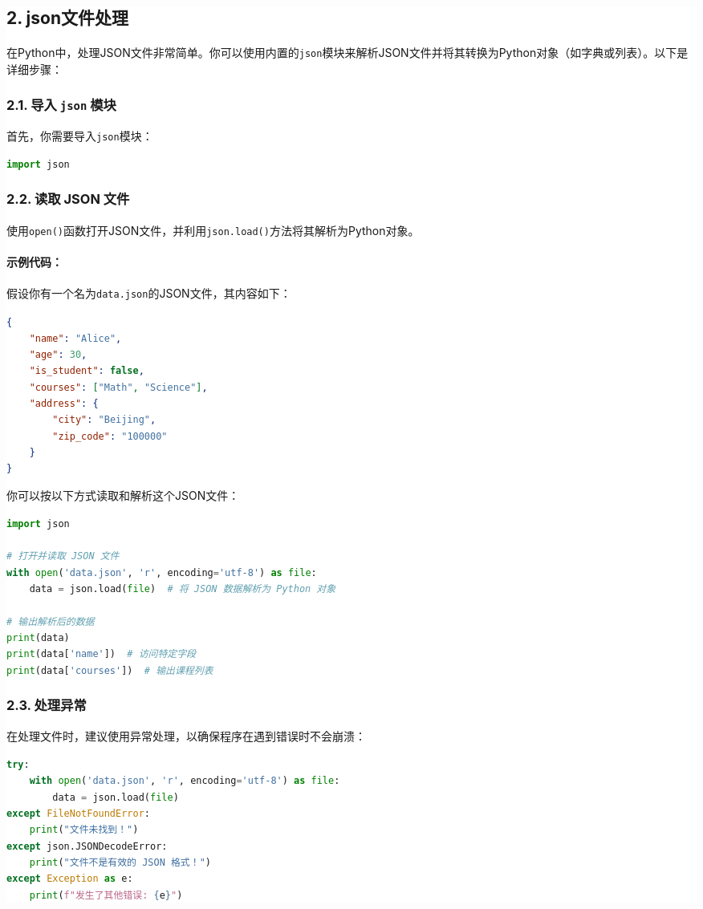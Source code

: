 ## 2. json文件处理
在Python中，处理JSON文件非常简单。你可以使用内置的`json`模块来解析JSON文件并将其转换为Python对象（如字典或列表）。以下是详细步骤：

### 2.1. 导入 `json` 模块

首先，你需要导入`json`模块：

```python
import json
```

### 2.2. 读取 JSON 文件

使用`open()`函数打开JSON文件，并利用`json.load()`方法将其解析为Python对象。

#### 示例代码：

假设你有一个名为`data.json`的JSON文件，其内容如下：

```json
{
    "name": "Alice",
    "age": 30,
    "is_student": false,
    "courses": ["Math", "Science"],
    "address": {
        "city": "Beijing",
        "zip_code": "100000"
    }
}
```

你可以按以下方式读取和解析这个JSON文件：

```python
import json

# 打开并读取 JSON 文件
with open('data.json', 'r', encoding='utf-8') as file:
    data = json.load(file)  # 将 JSON 数据解析为 Python 对象

# 输出解析后的数据
print(data)
print(data['name'])  # 访问特定字段
print(data['courses'])  # 输出课程列表
```

### 2.3. 处理异常

在处理文件时，建议使用异常处理，以确保程序在遇到错误时不会崩溃：

```python
try:
    with open('data.json', 'r', encoding='utf-8') as file:
        data = json.load(file)
except FileNotFoundError:
    print("文件未找到！")
except json.JSONDecodeError:
    print("文件不是有效的 JSON 格式！")
except Exception as e:
    print(f"发生了其他错误: {e}")
```
